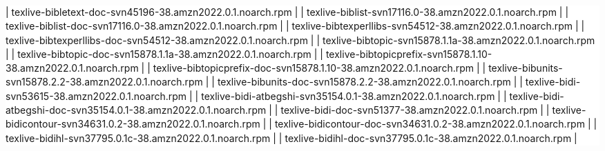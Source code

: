 |  texlive\-bibletext\-doc\-svn45196\-38\.amzn2022\.0\.1\.noarch\.rpm  | 
|  texlive\-biblist\-svn17116\.0\-38\.amzn2022\.0\.1\.noarch\.rpm  | 
|  texlive\-biblist\-doc\-svn17116\.0\-38\.amzn2022\.0\.1\.noarch\.rpm  | 
|  texlive\-bibtexperllibs\-svn54512\-38\.amzn2022\.0\.1\.noarch\.rpm  | 
|  texlive\-bibtexperllibs\-doc\-svn54512\-38\.amzn2022\.0\.1\.noarch\.rpm  | 
|  texlive\-bibtopic\-svn15878\.1\.1a\-38\.amzn2022\.0\.1\.noarch\.rpm  | 
|  texlive\-bibtopic\-doc\-svn15878\.1\.1a\-38\.amzn2022\.0\.1\.noarch\.rpm  | 
|  texlive\-bibtopicprefix\-svn15878\.1\.10\-38\.amzn2022\.0\.1\.noarch\.rpm  | 
|  texlive\-bibtopicprefix\-doc\-svn15878\.1\.10\-38\.amzn2022\.0\.1\.noarch\.rpm  | 
|  texlive\-bibunits\-svn15878\.2\.2\-38\.amzn2022\.0\.1\.noarch\.rpm  | 
|  texlive\-bibunits\-doc\-svn15878\.2\.2\-38\.amzn2022\.0\.1\.noarch\.rpm  | 
|  texlive\-bidi\-svn53615\-38\.amzn2022\.0\.1\.noarch\.rpm  | 
|  texlive\-bidi\-atbegshi\-svn35154\.0\.1\-38\.amzn2022\.0\.1\.noarch\.rpm  | 
|  texlive\-bidi\-atbegshi\-doc\-svn35154\.0\.1\-38\.amzn2022\.0\.1\.noarch\.rpm  | 
|  texlive\-bidi\-doc\-svn51377\-38\.amzn2022\.0\.1\.noarch\.rpm  | 
|  texlive\-bidicontour\-svn34631\.0\.2\-38\.amzn2022\.0\.1\.noarch\.rpm  | 
|  texlive\-bidicontour\-doc\-svn34631\.0\.2\-38\.amzn2022\.0\.1\.noarch\.rpm  | 
|  texlive\-bidihl\-svn37795\.0\.1c\-38\.amzn2022\.0\.1\.noarch\.rpm  | 
|  texlive\-bidihl\-doc\-svn37795\.0\.1c\-38\.amzn2022\.0\.1\.noarch\.rpm  | 
